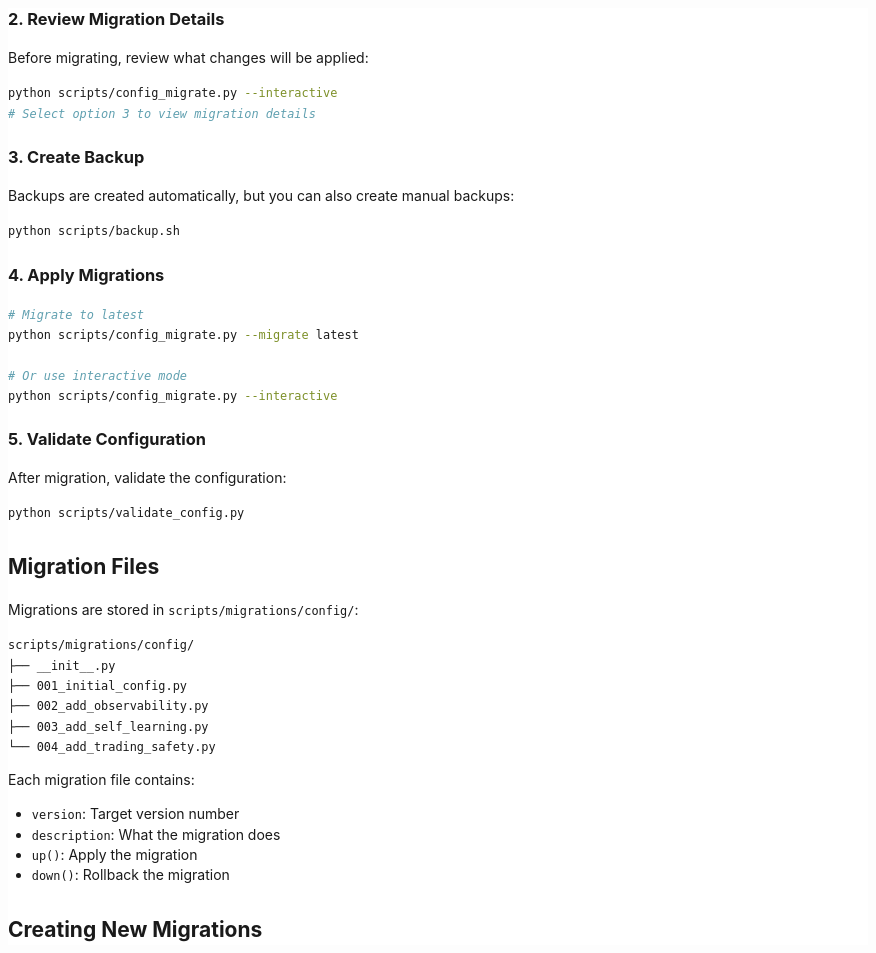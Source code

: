 ### 2. Review Migration Details

Before migrating, review what changes will be applied:

```bash
python scripts/config_migrate.py --interactive
# Select option 3 to view migration details
```

### 3. Create Backup

Backups are created automatically, but you can also create manual backups:

```bash
python scripts/backup.sh
```

### 4. Apply Migrations

```bash
# Migrate to latest
python scripts/config_migrate.py --migrate latest

# Or use interactive mode
python scripts/config_migrate.py --interactive
```

### 5. Validate Configuration

After migration, validate the configuration:

```bash
python scripts/validate_config.py
```

## Migration Files

Migrations are stored in `scripts/migrations/config/`:

```
scripts/migrations/config/
├── __init__.py
├── 001_initial_config.py
├── 002_add_observability.py
├── 003_add_self_learning.py
└── 004_add_trading_safety.py
```

Each migration file contains:
- `version`: Target version number
- `description`: What the migration does
- `up()`: Apply the migration
- `down()`: Rollback the migration

## Creating New Migrations

